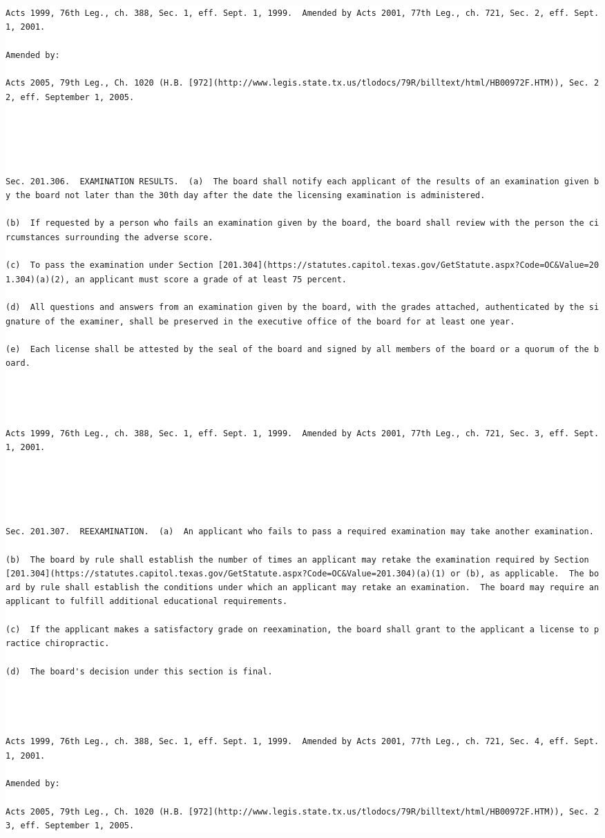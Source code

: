     
    
    
    Acts 1999, 76th Leg., ch. 388, Sec. 1, eff. Sept. 1, 1999.  Amended by Acts 2001, 77th Leg., ch. 721, Sec. 2, eff. Sept. 1, 2001.
    
    Amended by: 
    
    Acts 2005, 79th Leg., Ch. 1020 (H.B. [972](http://www.legis.state.tx.us/tlodocs/79R/billtext/html/HB00972F.HTM)), Sec. 22, eff. September 1, 2005.
    
    
    
    
    
    Sec. 201.306.  EXAMINATION RESULTS.  (a)  The board shall notify each applicant of the results of an examination given by the board not later than the 30th day after the date the licensing examination is administered.
    
    (b)  If requested by a person who fails an examination given by the board, the board shall review with the person the circumstances surrounding the adverse score.
    
    (c)  To pass the examination under Section [201.304](https://statutes.capitol.texas.gov/GetStatute.aspx?Code=OC&Value=201.304)(a)(2), an applicant must score a grade of at least 75 percent.
    
    (d)  All questions and answers from an examination given by the board, with the grades attached, authenticated by the signature of the examiner, shall be preserved in the executive office of the board for at least one year.
    
    (e)  Each license shall be attested by the seal of the board and signed by all members of the board or a quorum of the board.
    
    
    
    
    Acts 1999, 76th Leg., ch. 388, Sec. 1, eff. Sept. 1, 1999.  Amended by Acts 2001, 77th Leg., ch. 721, Sec. 3, eff. Sept. 1, 2001.
    
    
    
    
    
    Sec. 201.307.  REEXAMINATION.  (a)  An applicant who fails to pass a required examination may take another examination.
    
    (b)  The board by rule shall establish the number of times an applicant may retake the examination required by Section [201.304](https://statutes.capitol.texas.gov/GetStatute.aspx?Code=OC&Value=201.304)(a)(1) or (b), as applicable.  The board by rule shall establish the conditions under which an applicant may retake an examination.  The board may require an applicant to fulfill additional educational requirements.
    
    (c)  If the applicant makes a satisfactory grade on reexamination, the board shall grant to the applicant a license to practice chiropractic.
    
    (d)  The board's decision under this section is final.
    
    
    
    
    Acts 1999, 76th Leg., ch. 388, Sec. 1, eff. Sept. 1, 1999.  Amended by Acts 2001, 77th Leg., ch. 721, Sec. 4, eff. Sept. 1, 2001.
    
    Amended by: 
    
    Acts 2005, 79th Leg., Ch. 1020 (H.B. [972](http://www.legis.state.tx.us/tlodocs/79R/billtext/html/HB00972F.HTM)), Sec. 23, eff. September 1, 2005.
    
